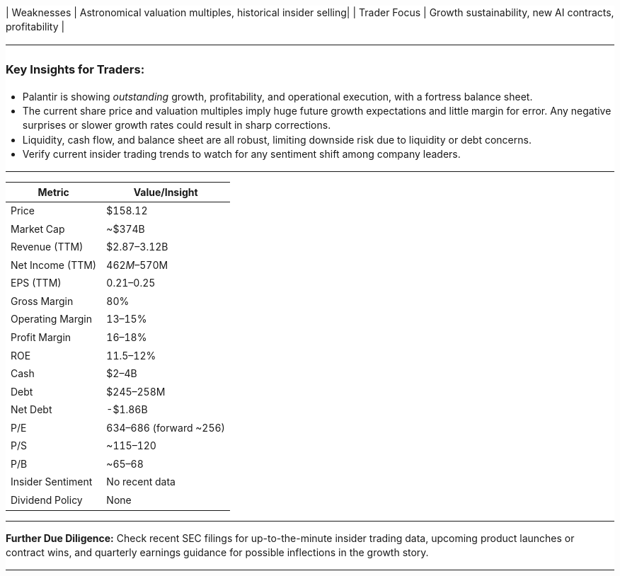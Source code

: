 | Weaknesses       | Astronomical valuation multiples, historical insider selling|
| Trader Focus     | Growth sustainability, new AI contracts, profitability  |

---

### Key Insights for Traders:

- Palantir is showing *outstanding* growth, profitability, and operational execution, with a fortress balance sheet.
- The current share price and valuation multiples imply huge future growth expectations and little margin for error. Any negative surprises or slower growth rates could result in sharp corrections.
- Liquidity, cash flow, and balance sheet are all robust, limiting downside risk due to liquidity or debt concerns.
- Verify current insider trading trends to watch for any sentiment shift among company leaders.

---

| Metric                 | Value/Insight                |
|------------------------|-----------------------------|
| Price                  | $158.12                     |
| Market Cap             | ~$374B                      |
| Revenue (TTM)          | $2.87–3.12B                 |
| Net Income (TTM)       | $462M–$570M                 |
| EPS (TTM)              | $0.21–$0.25                 |
| Gross Margin           | 80%                         |
| Operating Margin       | 13–15%                      |
| Profit Margin          | 16–18%                      |
| ROE                    | 11.5–12%                    |
| Cash                   | $2–4B                       |
| Debt                   | $245–258M                   |
| Net Debt               | -$1.86B                     |
| P/E                    | 634–686 (forward ~256)      |
| P/S                    | ~115–120                    |
| P/B                    | ~65–68                      |
| Insider Sentiment      | No recent data              |
| Dividend Policy        | None                        |

---

**Further Due Diligence:** Check recent SEC filings for up-to-the-minute insider trading data, upcoming product launches or contract wins, and quarterly earnings guidance for possible inflections in the growth story.

---